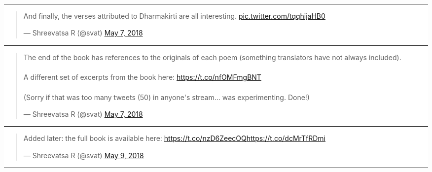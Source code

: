 
----
<blockquote class="twitter-tweet" data-conversation="none" data-lang="en" data-dnt="true"><p lang="en" dir="ltr">And finally, the verses attributed to Dharmakirti are all interesting. <a href="https://t.co/tqqhijaHB0">pic.twitter.com/tqqhijaHB0</a></p>&mdash; Shreevatsa R (@svat) <a href="https://twitter.com/svat/status/993413144448876544?ref_src=twsrc%5Etfw">May 7, 2018</a></blockquote>


----
<blockquote class="twitter-tweet" data-conversation="none" data-lang="en" data-dnt="true"><p lang="en" dir="ltr">The end of the book has references to the originals of each poem (something translators have not always included).<br><br>A different set of excerpts from the book here: <a href="https://t.co/nfOMFmgBNT">https://t.co/nfOMFmgBNT</a><br><br>(Sorry if that was too many tweets (50) in anyone&#39;s stream… was experimenting. Done!)</p>&mdash; Shreevatsa R (@svat) <a href="https://twitter.com/svat/status/993413149557583872?ref_src=twsrc%5Etfw">May 7, 2018</a></blockquote>


----
<blockquote class="twitter-tweet" data-conversation="none" data-lang="en" data-dnt="true"><p lang="en" dir="ltr">Added later: the full book is available here: <a href="https://t.co/nzD6ZeecOQ">https://t.co/nzD6ZeecOQ</a><a href="https://t.co/dcMrTfRDmi">https://t.co/dcMrTfRDmi</a></p>&mdash; Shreevatsa R (@svat) <a href="https://twitter.com/svat/status/994231921474396160?ref_src=twsrc%5Etfw">May 9, 2018</a></blockquote>

----

